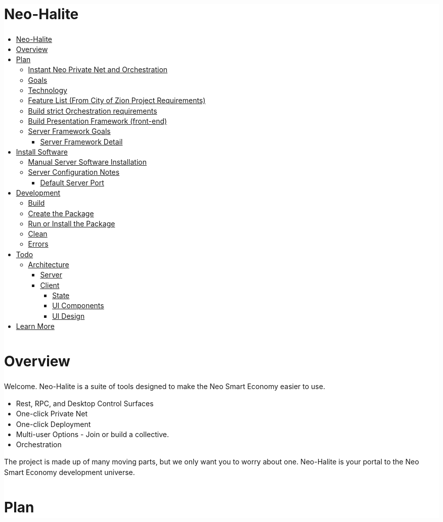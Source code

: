 
# Neo-Halite



- [Neo-Halite](#neo-halite)
- [Overview](#overview)
- [Plan](#plan)
	- [Instant Neo Private Net and Orchestration](#instant-neo-private-net-and-orchestration)
	- [Goals](#goals)
	- [Technology](#technology)
	- [Feature List (From City of Zion Project Requirements)](#feature-list-from-city-of-zion-project-requirements)
	- [Build strict Orchestration requirements](#build-strict-orchestration-requirements)
	- [Build Presentation Framework (front-end)](#build-presentation-framework-front-end)
	- [Server Framework Goals](#server-framework-goals)
		- [Server Framework Detail](#server-framework-detail)
- [Install Software](#install-software)
	- [Manual Server Software Installation](#manual-server-software-installation)
	- [Server Configuration Notes](#server-configuration-notes)
		- [Default Server Port](#default-server-port)
- [Development](#development)
	- [Build](#build)
	- [Create the Package](#create-the-package)
	- [Run or Install the Package](#run-or-install-the-package)
	- [Clean](#clean)
	- [Errors](#errors)
- [Todo](#todo)
	- [Architecture](#architecture)
		- [Server](#server)
		- [Client](#client)
			- [State](#state)
			- [UI Components](#ui-components)
			- [UI Design](#ui-design)
- [Learn More](#learn-more)




# Overview

Welcome. Neo-Halite is a suite of tools designed to make the Neo Smart Economy easier to use.

* Rest, RPC, and Desktop Control Surfaces
* One-click Private Net
* One-click Deployment
* Multi-user Options - Join or build a collective.
* Orchestration

The project is made up of many moving parts, but we only want you to worry about one. Neo-Halite is your portal to the Neo Smart Economy development universe.

# Plan
